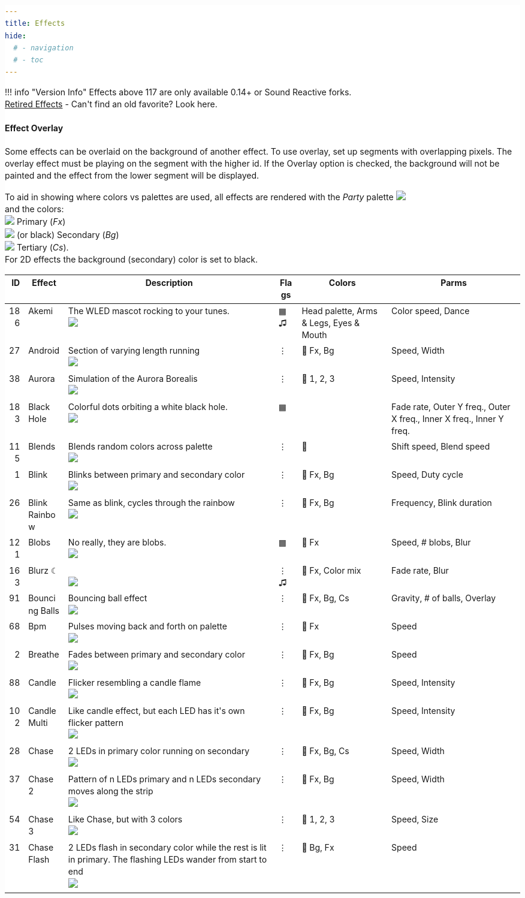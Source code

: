 ```yaml
---
title: Effects
hide:
  # - navigation
  # - toc
---
```


!!! info "Version Info"
    Effects above 117 are only available 0.14+ or Sound Reactive forks.<br />
    [Retired Effects](#retired-effects) - Can't find an old favorite? Look here.

#### Effect Overlay
Some effects can be overlaid on the background of another effect. To use overlay, set up
segments with overlapping pixels. The overlay effect must be playing on the segment with the higher id. 
If the Overlay option is checked, the background will not be painted and the effect
from the lower segment will be displayed.


To aid in showing where colors vs palettes are used, all effects are rendered with the 
_Party_ palette ![](https://raw.githubusercontent.com/scottrbailey/WLED-Utils/master/gifs/PAL_06.gif)<br />
and the colors: <br />
![](https://raw.githubusercontent.com/scottrbailey/WLED-Utils/master/gifs/color_1.gif) Primary (_Fx_)<br />
![](https://raw.githubusercontent.com/scottrbailey/WLED-Utils/master/gifs/color_2.gif) (or black) Secondary  (_Bg_)<br />
![](https://raw.githubusercontent.com/scottrbailey/WLED-Utils/master/gifs/color_3.gif) Tertiary (_Cs_).<br />
For 2D effects the background (secondary) color is set to black.



|  ID | Effect                   | Description                                                                                    | Flags | Colors                                  | Parms                                                                         |
|----:|--------------------------|------------------------------------------------------------------------------------------------|-------|-----------------------------------------|-------------------------------------------------------------------------------|
| 186 | Akemi                      | The WLED mascot rocking to your tunes. <br /> ![](https://raw.githubusercontent.com/scottrbailey/WLED-Utils/master/gifs/FX_186.gif) |  ▦ ♫ | Head palette, Arms & Legs, Eyes & Mouth | Color speed, Dance             |
|  27 | Android                    | Section of varying length running <br /> ![](https://raw.githubusercontent.com/scottrbailey/WLED-Utils/master/gifs/FX_027.gif) |  ⋮ | 🎨 Fx, Bg | Speed, Width                   |
|  38 | Aurora                     | Simulation of the Aurora Borealis <br /> ![](https://raw.githubusercontent.com/scottrbailey/WLED-Utils/master/gifs/FX_038.gif) |  ⋮ | 🎨 1, 2, 3 | Speed, Intensity               |
| 183 | Black Hole                 | Colorful dots orbiting a white black hole. <br /> ![](https://raw.githubusercontent.com/scottrbailey/WLED-Utils/master/gifs/FX_183.gif) |  ▦ |  | Fade rate, Outer Y freq., Outer X freq., Inner X freq., Inner Y freq. |
| 115 | Blends                     | Blends random colors across palette <br /> ![](https://raw.githubusercontent.com/scottrbailey/WLED-Utils/master/gifs/FX_115.gif) |  ⋮ | 🎨  | Shift speed, Blend speed       |
|   1 | Blink                      | Blinks between primary and secondary color <br /> ![](https://raw.githubusercontent.com/scottrbailey/WLED-Utils/master/gifs/FX_001.gif) |  ⋮ | 🎨 Fx, Bg | Speed, Duty cycle              |
|  26 | Blink Rainbow              | Same as blink, cycles through the rainbow <br /> ![](https://raw.githubusercontent.com/scottrbailey/WLED-Utils/master/gifs/FX_026.gif) |  ⋮ | 🎨 Fx, Bg | Frequency, Blink duration      |
| 121 | Blobs                      | No really, they are blobs. <br /> ![](https://raw.githubusercontent.com/scottrbailey/WLED-Utils/master/gifs/FX_121.gif) |  ▦ | 🎨 Fx | Speed, # blobs, Blur           |
| 163 | Blurz ☾                    |  <br /> ![](https://raw.githubusercontent.com/scottrbailey/WLED-Utils/master/gifs/FX_MM163.gif) |  ⋮ ♫ | 🎨 Fx, Color mix | Fade rate, Blur                |
|  91 | Bouncing Balls             | Bouncing ball effect <br /> ![](https://raw.githubusercontent.com/scottrbailey/WLED-Utils/master/gifs/FX_091.gif) |  ⋮ | 🎨 Fx, Bg, Cs | Gravity, # of balls, Overlay   |
|  68 | Bpm                        | Pulses moving back and forth on palette <br /> ![](https://raw.githubusercontent.com/scottrbailey/WLED-Utils/master/gifs/FX_068.gif) |  ⋮ | 🎨 Fx | Speed                          |
|   2 | Breathe                    | Fades between primary and secondary color <br /> ![](https://raw.githubusercontent.com/scottrbailey/WLED-Utils/master/gifs/FX_002.gif) |  ⋮ | 🎨 Fx, Bg | Speed                          |
|  88 | Candle                     | Flicker resembling a candle flame <br /> ![](https://raw.githubusercontent.com/scottrbailey/WLED-Utils/master/gifs/FX_088.gif) |  ⋮ | 🎨 Fx, Bg | Speed, Intensity               |
| 102 | Candle Multi               | Like candle effect, but each LED has it's own flicker pattern <br /> ![](https://raw.githubusercontent.com/scottrbailey/WLED-Utils/master/gifs/FX_102.gif) |  ⋮ | 🎨 Fx, Bg | Speed, Intensity               |
|  28 | Chase                      | 2 LEDs in primary color running on secondary <br /> ![](https://raw.githubusercontent.com/scottrbailey/WLED-Utils/master/gifs/FX_028.gif) |  ⋮ | 🎨 Fx, Bg, Cs | Speed, Width                   |
|  37 | Chase 2                    | Pattern of n LEDs primary and n LEDs secondary moves along the strip <br /> ![](https://raw.githubusercontent.com/scottrbailey/WLED-Utils/master/gifs/FX_037.gif) |  ⋮ | 🎨 Fx, Bg | Speed, Width                   |
|  54 | Chase 3                    | Like Chase, but with 3 colors <br /> ![](https://raw.githubusercontent.com/scottrbailey/WLED-Utils/master/gifs/FX_054.gif) |  ⋮ | 🎨 1, 2, 3 | Speed, Size                    |
|  31 | Chase Flash                | 2 LEDs flash in secondary color while the rest is lit in primary. The flashing LEDs wander from start to end <br /> ![](https://raw.githubusercontent.com/scottrbailey/WLED-Utils/master/gifs/FX_031.gif) |  ⋮ | 🎨 Bg, Fx | Speed                          |